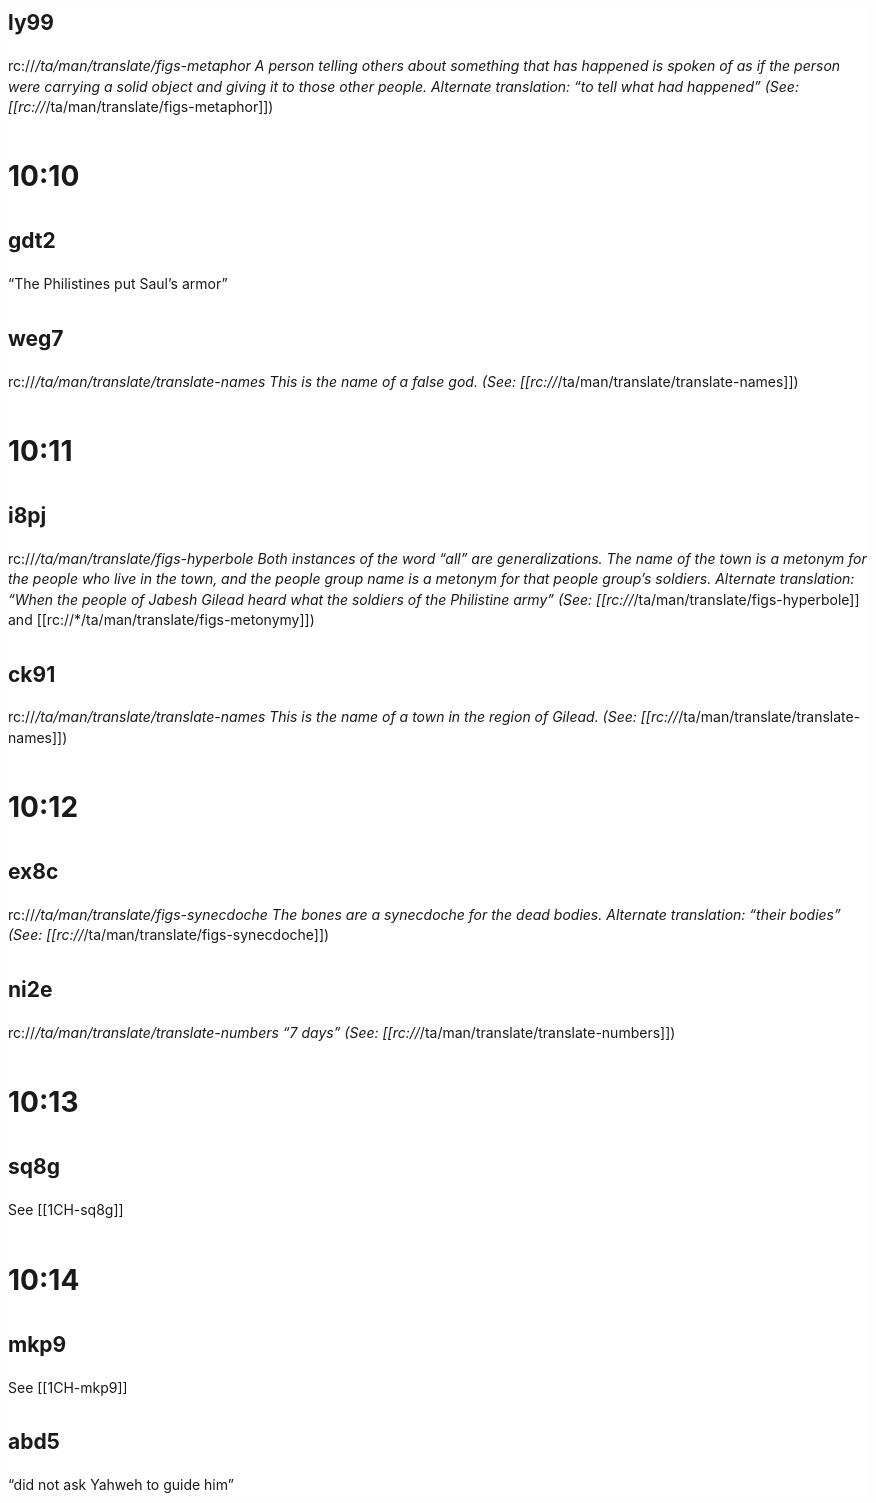 ## ly99
rc://*/ta/man/translate/figs-metaphor
A person telling others about something that has happened is spoken of as if the person were carrying a solid object and giving it to those other people. Alternate translation: “to tell what had happened” (See: [[rc://*/ta/man/translate/figs-metaphor]])

# 10:10
## gdt2
“The Philistines put Saul’s armor”

## weg7
rc://*/ta/man/translate/translate-names
This is the name of a false god. (See: [[rc://*/ta/man/translate/translate-names]])

# 10:11
## i8pj
rc://*/ta/man/translate/figs-hyperbole
Both instances of the word “all” are generalizations. The name of the town is a metonym for the people who live in the town, and the people group name is a metonym for that people group’s soldiers. Alternate translation: “When the people of Jabesh Gilead heard what the soldiers of the Philistine army” (See: [[rc://*/ta/man/translate/figs-hyperbole]] and [[rc://*/ta/man/translate/figs-metonymy]])

## ck91
rc://*/ta/man/translate/translate-names
This is the name of a town in the region of Gilead. (See: [[rc://*/ta/man/translate/translate-names]])

# 10:12
## ex8c
rc://*/ta/man/translate/figs-synecdoche
The bones are a synecdoche for the dead bodies. Alternate translation: “their bodies” (See: [[rc://*/ta/man/translate/figs-synecdoche]])

## ni2e
rc://*/ta/man/translate/translate-numbers
“7 days” (See: [[rc://*/ta/man/translate/translate-numbers]])

# 10:13
## sq8g
See [[1CH-sq8g]]
# 10:14
## mkp9
See [[1CH-mkp9]]
## abd5
“did not ask Yahweh to guide him”
